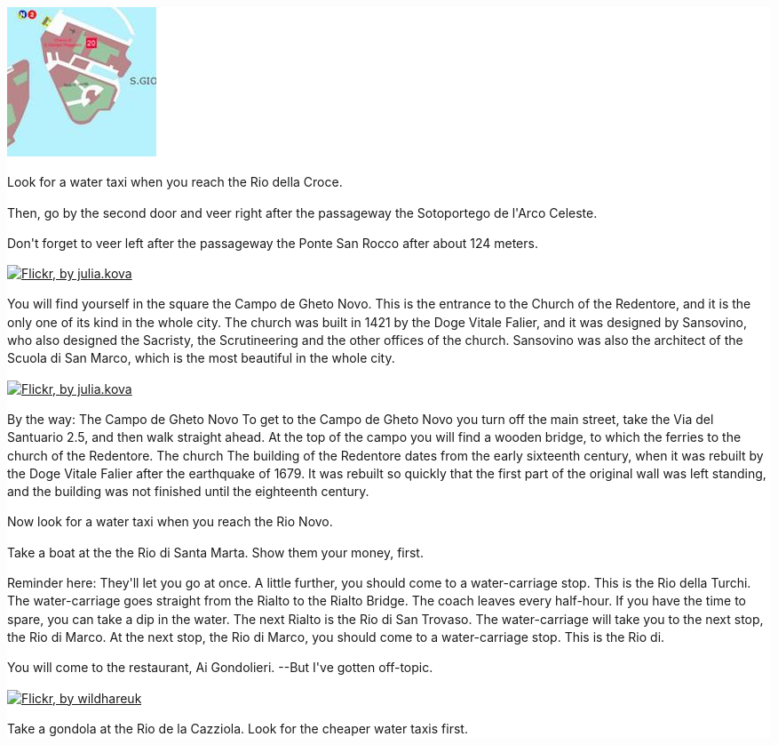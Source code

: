 
<img src='images/image_29.jpg'>


Look for a water taxi when you reach the Rio della Croce.

Then, go by the second door and veer right after the passageway the Sotoportego de l'Arco Celeste.

Don't forget to veer left after the passageway the Ponte San Rocco after about 124 meters.


[<img src='http://farm66.staticflickr.com/65535/48951110257_fb3740d142_m.jpg' alt='Flickr, by julia.kova'>](https://www.flickr.com/photos/185159616@N04/48951110257/)


You will find yourself in the square the Campo de Gheto Novo. This is the entrance to the Church of the Redentore, and it is the only one of its kind in the whole city. The church was built in 1421 by the Doge Vitale Falier, and it was designed by Sansovino, who also designed the Sacristy, the Scrutineering and the other offices of the church. Sansovino was also the architect of the Scuola di San Marco, which is the most beautiful in the whole city.


[<img src='http://farm66.staticflickr.com/65535/48951110777_8e5462db26_m.jpg' alt='Flickr, by julia.kova'>](https://www.flickr.com/photos/185159616@N04/48951110777/)


By the way: The Campo de Gheto Novo To get to the Campo de Gheto Novo you turn off the main street, take the Via del Santuario 2.5, and then walk straight ahead. At the top of the campo you will find a wooden bridge, to which the ferries to the church of the Redentore. The church The building of the Redentore dates from the early sixteenth century, when it was rebuilt by the Doge Vitale Falier after the earthquake of 1679. It was rebuilt so quickly that the first part of the original wall was left standing, and the building was not finished until the eighteenth century.

Now look for a water taxi when you reach the Rio Novo.

Take a boat at the the Rio di Santa Marta. Show them your money, first.

Reminder here: They'll let you go at once. A little further, you should come to a water-carriage stop. This is the Rio della Turchi. The water-carriage goes straight from the Rialto to the Rialto Bridge. The coach leaves every half-hour. If you have the time to spare, you can take a dip in the water. The next Rialto is the Rio di San Trovaso. The water-carriage will take you to the next stop, the Rio di Marco. At the next stop, the Rio di Marco, you should come to a water-carriage stop. This is the Rio di.

You will come to the restaurant, Ai Gondolieri. --But I've gotten off-topic.


[<img src='http://farm66.staticflickr.com/65535/49061539793_65eb75db65_m.jpg' alt='Flickr, by wildhareuk'>](https://www.flickr.com/photos/gojupete/49061539793/)


Take a gondola at the Rio de la Cazziola. Look for the cheaper water taxis first.
